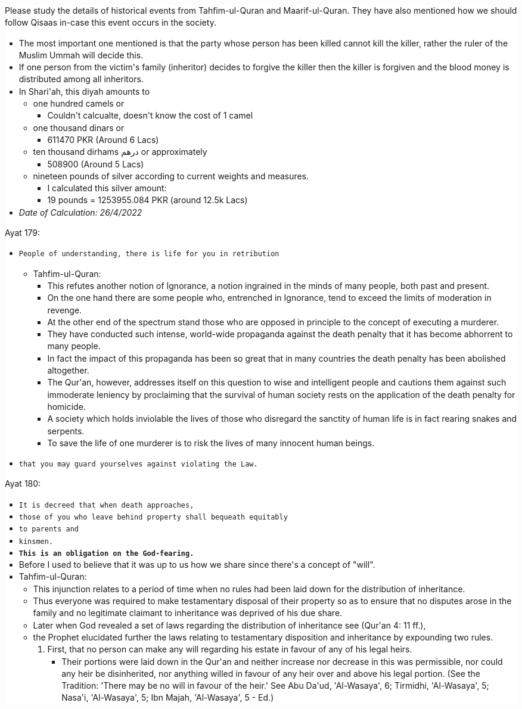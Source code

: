 Please study the details of historical events from Tahfim-ul-Quran and Maarif-ul-Quran.
They have also mentioned how we should follow Qisaas in-case this event occurs in the society.
- The most important one mentioned is that the party whose person has been killed cannot kill the killer, rather the ruler of the Muslim Ummah will decide this.
- If one person from the victim's family (inheritor) decides to forgive the killer then the killer is forgiven and the blood money is distributed among all inheritors.
- In Shari'ah, this diyah amounts to 
  - one hundred camels or 
    - Couldn't calcualte, doesn't know the cost of 1 camel
  - one thousand dinars or 
    - 611470 PKR (Around 6 Lacs)
  - ten thousand dirhams درھم or approximately 
    - 508900 (Around 5 Lacs)
  - nineteen pounds of silver according to current weights and measures.
    - I calculated this silver amount:
    - 19 pounds = 1253955.084 PKR (around 12.5k Lacs)
- *Date of Calculation: 26/4/2022*


Ayat 179:
- `People of understanding, there is life for you in retribution`
  - Tahfim-ul-Quran:
    - This refutes another notion of Ignorance, a notion ingrained in the minds of many people, both past and present. 
    - On the one hand there are some people who, entrenched in Ignorance, tend to exceed the limits of moderation in revenge. 
    - At the other end of the spectrum stand those who are opposed in principle to the concept of executing a murderer. 
    - They have conducted such intense, world-wide propaganda against the death penalty that it has become abhorrent to many people. 
    - In fact the impact of this propaganda has been so great that in many countries the death penalty has been abolished altogether. 
    - The Qur'an, however, addresses itself on this question to wise and intelligent people and cautions them against such immoderate leniency by proclaiming that the survival of human society rests on the application of the death penalty for homicide. 
    - A society which holds inviolable the lives of those who disregard the sanctity of human life is in fact rearing snakes and serpents. 
    - To save the life of one murderer is to risk the lives of many innocent human beings.

- `that you may guard yourselves against violating the Law.`


Ayat 180:
- `It is decreed that when death approaches,` 
- `those of you who leave behind property shall bequeath equitably` 
- `to parents and` 
- `kinsmen.`
- **`This is an obligation on the God-fearing.`**
- Before I used to believe that it was up to us how we share since there's a concept of "will".
- Tahfim-ul-Quran:
  - This injunction relates to a period of time when no rules had been laid down for the distribution of inheritance. 
  - Thus everyone was required to make testamentary disposal of their property so as to ensure that no disputes arose in the family and no legitimate claimant to inheritance was deprived of his due share. 
  - Later when God revealed a set of laws regarding the distribution of inheritance see (Qur'an 4: 11 ff.), 
  - the Prophet elucidated further the laws relating to testamentary disposition and inheritance by expounding two rules.
    1. First, that no person can make any will regarding his estate in favour of any of his legal heirs. 
       - Their portions were laid down in the Qur'an and neither increase nor decrease in this was permissible, nor could any heir be disinherited, nor anything willed in favour of any heir over and above his legal portion. (See the Tradition: 'There may be no will in favour of the heir.' See Abu Da'ud, 'Al-Wasaya', 6; Tirmidhi, 'Al-Wasaya', 5; Nasa'i, 'Al-Wasaya', 5; Ibn Majah, 'Al-Wasaya', 5 - Ed.) 